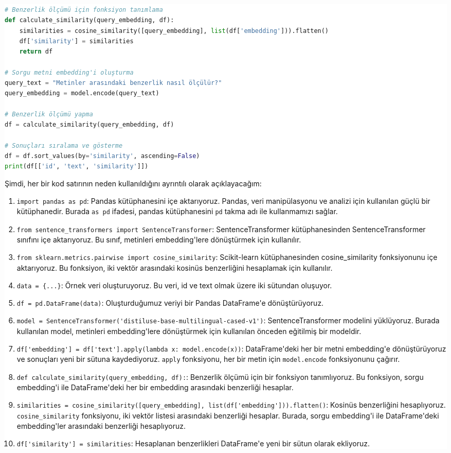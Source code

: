 ```python
# Benzerlik ölçümü için fonksiyon tanımlama
def calculate_similarity(query_embedding, df):
    similarities = cosine_similarity([query_embedding], list(df['embedding'])).flatten()
    df['similarity'] = similarities
    return df

# Sorgu metni embedding'i oluşturma
query_text = "Metinler arasındaki benzerlik nasıl ölçülür?"
query_embedding = model.encode(query_text)

# Benzerlik ölçümü yapma
df = calculate_similarity(query_embedding, df)

# Sonuçları sıralama ve gösterme
df = df.sort_values(by='similarity', ascending=False)
print(df[['id', 'text', 'similarity']])
```

Şimdi, her bir kod satırının neden kullanıldığını ayrıntılı olarak açıklayacağım:

1. `import pandas as pd`: Pandas kütüphanesini içe aktarıyoruz. Pandas, veri manipülasyonu ve analizi için kullanılan güçlü bir kütüphanedir. Burada `as pd` ifadesi, pandas kütüphanesini `pd` takma adı ile kullanmamızı sağlar.

2. `from sentence_transformers import SentenceTransformer`: SentenceTransformer kütüphanesinden SentenceTransformer sınıfını içe aktarıyoruz. Bu sınıf, metinleri embedding'lere dönüştürmek için kullanılır.

3. `from sklearn.metrics.pairwise import cosine_similarity`: Scikit-learn kütüphanesinden cosine_similarity fonksiyonunu içe aktarıyoruz. Bu fonksiyon, iki vektör arasındaki kosinüs benzerliğini hesaplamak için kullanılır.

4. `data = {...}`: Örnek veri oluşturuyoruz. Bu veri, id ve text olmak üzere iki sütundan oluşuyor.

5. `df = pd.DataFrame(data)`: Oluşturduğumuz veriyi bir Pandas DataFrame'e dönüştürüyoruz.

6. `model = SentenceTransformer('distiluse-base-multilingual-cased-v1')`: SentenceTransformer modelini yüklüyoruz. Burada kullanılan model, metinleri embedding'lere dönüştürmek için kullanılan önceden eğitilmiş bir modeldir.

7. `df['embedding'] = df['text'].apply(lambda x: model.encode(x))`: DataFrame'deki her bir metni embedding'e dönüştürüyoruz ve sonuçları yeni bir sütuna kaydediyoruz. `apply` fonksiyonu, her bir metin için `model.encode` fonksiyonunu çağırır.

8. `def calculate_similarity(query_embedding, df):`: Benzerlik ölçümü için bir fonksiyon tanımlıyoruz. Bu fonksiyon, sorgu embedding'i ile DataFrame'deki her bir embedding arasındaki benzerliği hesaplar.

9. `similarities = cosine_similarity([query_embedding], list(df['embedding'])).flatten()`: Kosinüs benzerliğini hesaplıyoruz. `cosine_similarity` fonksiyonu, iki vektör listesi arasındaki benzerliği hesaplar. Burada, sorgu embedding'i ile DataFrame'deki embedding'ler arasındaki benzerliği hesaplıyoruz.

10. `df['similarity'] = similarities`: Hesaplanan benzerlikleri DataFrame'e yeni bir sütun olarak ekliyoruz.
